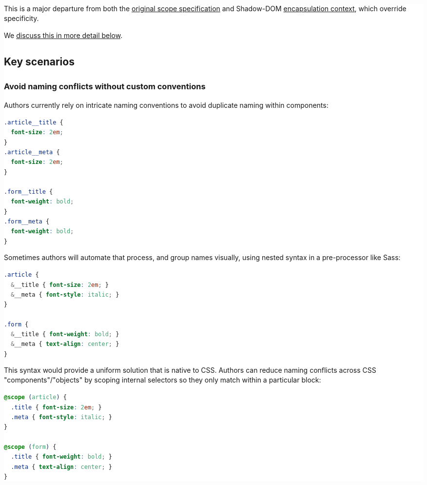 This is a major departure from both
the [original scope specification][initial-spec]
and Shadow-DOM [encapsulation context][],
which override specificity.

We [discuss this in more detail below](#where-does-scope-fit-in-the-cascade).

## Key scenarios

### Avoid naming conflicts without custom conventions

Authors currently rely on intricate naming conventions
to avoid duplicate naming within components:

```css
.article__title {
  font-size: 2em;
}
.article__meta {
  font-size: 2em;
}

.form__title {
  font-weight: bold;
}
.form__meta {
  font-weight: bold;
}
```

Sometimes authors will automate that process,
and group names visually,
using nested syntax in a pre-processor like Sass:

```scss
.article {
  &__title { font-size: 2em; }
  &__meta { font-style: italic; }
}

.form {
  &__title { font-weight: bold; }
  &__meta { text-align: center; }
}
```

This syntax would provide a uniform solution
that is native to CSS.
Authors can reduce naming conflicts
across CSS "components"/"objects"
by scoping internal selectors
so they only match within a particular block:

```css
@scope (article) {
  .title { font-size: 2em; }
  .meta { font-style: italic; }
}

@scope (form) {
  .title { font-weight: bold; }
  .meta { text-align: center; }
}
```


[css-cascade-6]: https://drafts.csswg.org/css-cascade-6/#scoped-styles
[initial-spec]: https://www.w3.org/TR/css-scoping-1/
[BEM]: http://getbem.com/
[CSS Modules]: https://github.com/css-modules/css-modules
[Styled Components]: https://styled-components.com/
[Vue Scoped Styles]: https://vue-loader.vuejs.org/guide/scoped-css.html
[oocss-proximity]: https://www.slideshare.net/stubbornella/object-oriented-css/62-CSS_WISH_LIST
[donut]: http://www.stubbornella.org/content/2011/10/08/scope-donuts/
[han]: https://docs.google.com/document/d/1hhjmuQE6BTTnAyKP3spDr8sU6lpXArh8LDfihZh78hw/edit?usp=sharinghttps://docs.google.com/document/d/1hhjmuQE6BTTnAyKP3spDr8sU6lpXArh8LDfihZh78hw/edit?usp=sharing
[nesting]: https://drafts.csswg.org/css-nesting/
[encapsulation context]: https://drafts.csswg.org/css-cascade-5/#cascade-context
[survey]: https://twitter.com/TerribleMia/status/1351247559738621952
[isolation]: https://docs.google.com/document/d/1hhjmuQE6BTTnAyKP3spDr8sU6lpXArh8LDfihZh78hw/edit?usp=sharinghttps://docs.google.com/document/d/1hhjmuQE6BTTnAyKP3spDr8sU6lpXArh8LDfihZh78hw/edit?usp=sharing
[nicole-scope]: https://docs.google.com/presentation/d/1Ki-IUCEWU-mNlS-019QVV9I9JsytvafQJHTxpBNfYvI/edit?usp=sharing
[scope-id]: https://twitter.com/sarasoueidan/status/1351248295969103873?s=21
[scope-class]: https://www.w3.org/TR/selectors-4/#the-scope-pseudo
[Bring Back Scope]: https://github.com/w3c/csswg-drafts/issues/3547